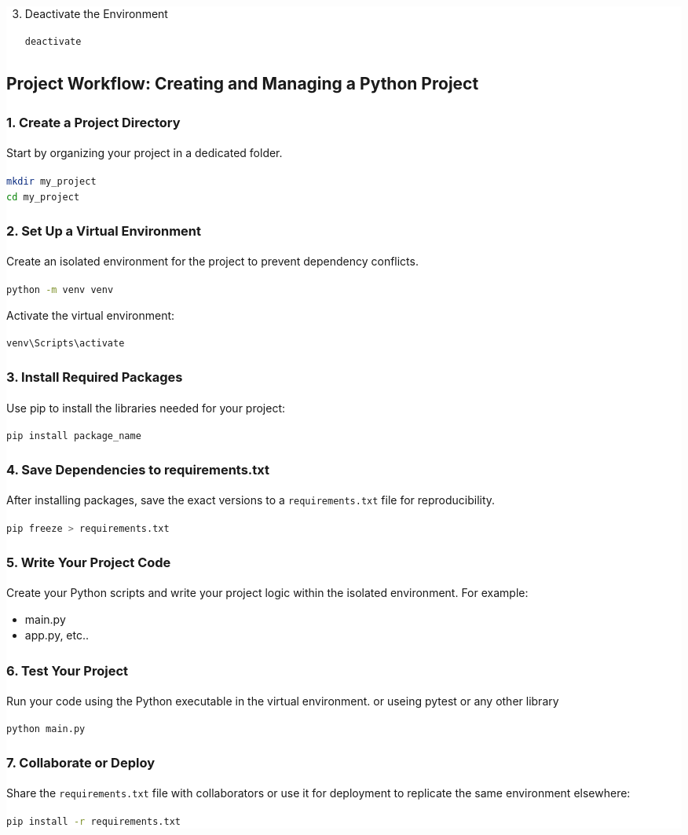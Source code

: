 3. Deactivate the Environment
    ```bash
   deactivate
    ```


## Project Workflow: Creating and Managing a Python Project
### 1. Create a Project Directory
Start by organizing your project in a dedicated folder.
```bash
mkdir my_project
cd my_project
```

### 2. Set Up a Virtual Environment
Create an isolated environment for the project to prevent dependency conflicts.
```bash
python -m venv venv
```
Activate the virtual environment:
```bash
venv\Scripts\activate
```

### 3. Install Required Packages
Use pip to install the libraries needed for your project:
```bash
pip install package_name
```

### 4. Save Dependencies to requirements.txt
After installing packages, save the exact versions to a `requirements.txt` file for reproducibility.
```bash
pip freeze > requirements.txt
```
### 5. Write Your Project Code
Create your Python scripts and write your project logic within the isolated environment. For example:
- main.py
- app.py, etc..

### 6. Test Your Project
Run your code using the Python executable in the virtual environment. or useing pytest or any other library
```bash
python main.py
```

### 7. Collaborate or Deploy
Share the `requirements.txt` file with collaborators or use it for deployment to replicate the same environment elsewhere:
```bash
pip install -r requirements.txt
```
